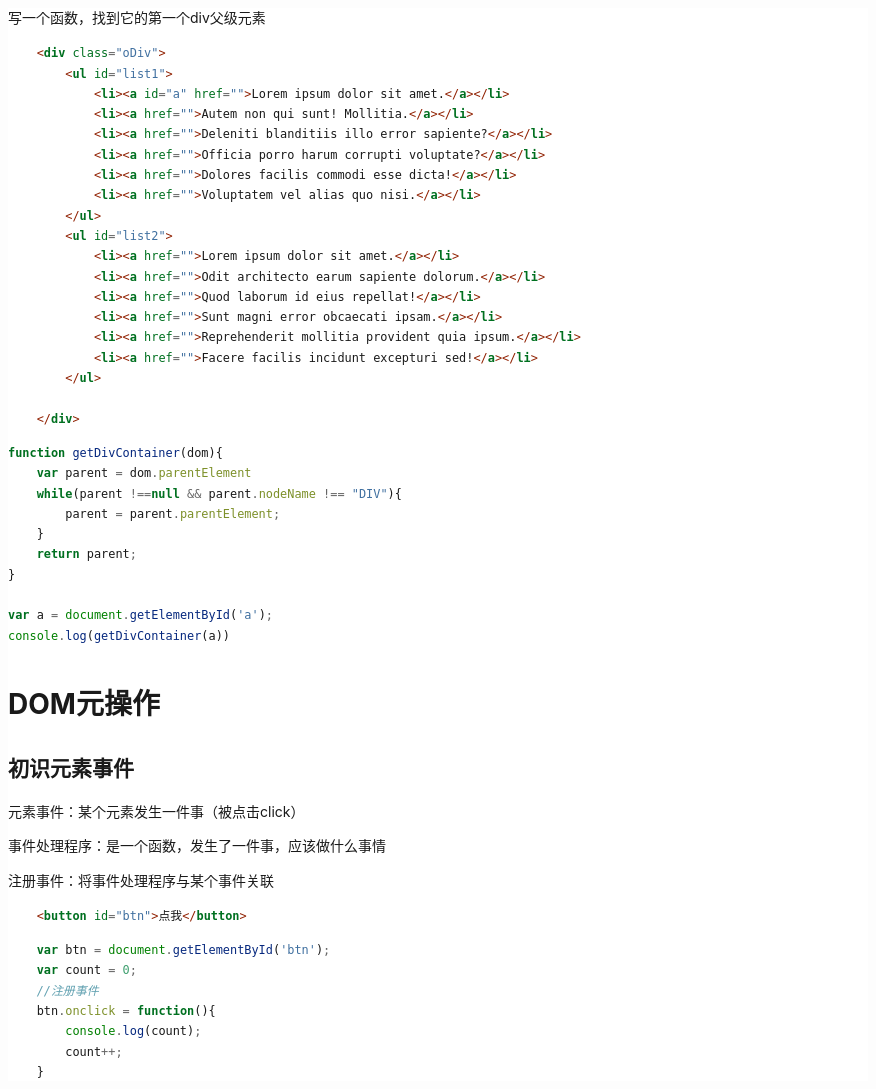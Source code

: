 写一个函数，找到它的第一个div父级元素

```html
    <div class="oDiv">
        <ul id="list1">
            <li><a id="a" href="">Lorem ipsum dolor sit amet.</a></li>
            <li><a href="">Autem non qui sunt! Mollitia.</a></li>
            <li><a href="">Deleniti blanditiis illo error sapiente?</a></li>
            <li><a href="">Officia porro harum corrupti voluptate?</a></li>
            <li><a href="">Dolores facilis commodi esse dicta!</a></li>
            <li><a href="">Voluptatem vel alias quo nisi.</a></li>
        </ul>
        <ul id="list2">
            <li><a href="">Lorem ipsum dolor sit amet.</a></li>
            <li><a href="">Odit architecto earum sapiente dolorum.</a></li>
            <li><a href="">Quod laborum id eius repellat!</a></li>
            <li><a href="">Sunt magni error obcaecati ipsam.</a></li>
            <li><a href="">Reprehenderit mollitia provident quia ipsum.</a></li>
            <li><a href="">Facere facilis incidunt excepturi sed!</a></li>
        </ul>

    </div>
```

```js
function getDivContainer(dom){
    var parent = dom.parentElement
    while(parent !==null && parent.nodeName !== "DIV"){
        parent = parent.parentElement;
    }
    return parent;
}

var a = document.getElementById('a');
console.log(getDivContainer(a))
```

# DOM元操作

## 初识元素事件

元素事件：某个元素发生一件事（被点击click）

事件处理程序：是一个函数，发生了一件事，应该做什么事情

注册事件：将事件处理程序与某个事件关联

```html
    <button id="btn">点我</button>
```

```js
    var btn = document.getElementById('btn');
    var count = 0;
    //注册事件
    btn.onclick = function(){
        console.log(count);
        count++;
    }
```
